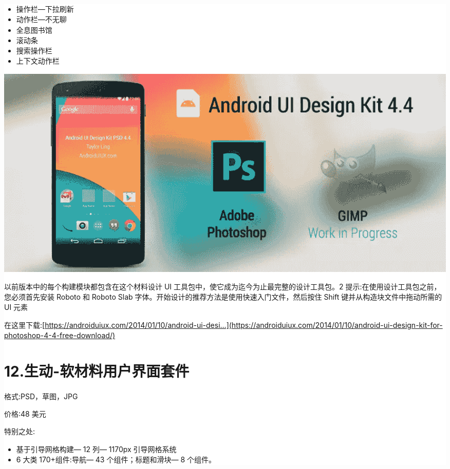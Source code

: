 *   操作栏—下拉刷新
*   动作栏—不无聊
*   全息图书馆
*   滚动条
*   搜索操作栏
*   上下文动作栏

![](img/07d11087071034044e5fd83fe4ef00a0.png)

以前版本中的每个构建模块都包含在这个材料设计 UI 工具包中，使它成为迄今为止最完整的设计工具包。2 提示:在使用设计工具包之前，您必须首先安装 Roboto 和 Roboto Slab 字体。开始设计的推荐方法是使用快速入门文件，然后按住 Shift 键并从构造块文件中拖动所需的 UI 元素

在这里下载:[https://androiduiux.com/2014/01/10/android-ui-desi...](https://androiduiux.com/2014/01/10/android-ui-design-kit-for-photoshop-4-4-free-download/)

# 12.生动-软材料用户界面套件

格式:PSD，草图，JPG

价格:48 美元

特别之处:

*   基于引导网格构建— 12 列— 1170px 引导网格系统
*   6 大类 170+组件:导航— 43 个组件；标题和滑块— 8 个组件。
